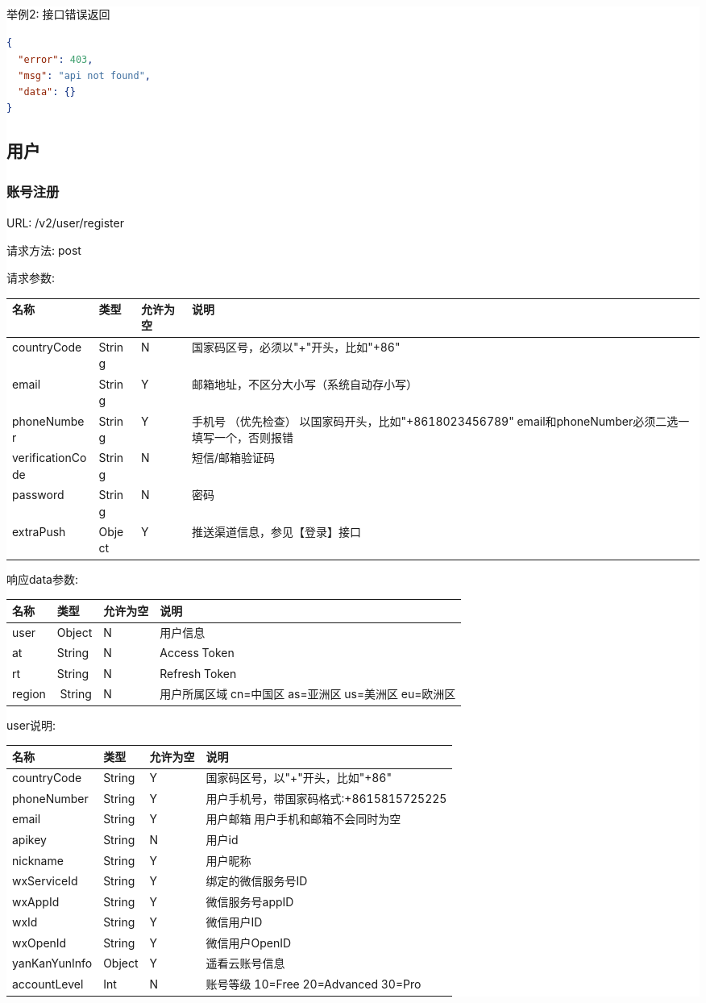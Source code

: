 举例2: 接口错误返回

```json
{
  "error": 403,
  "msg": "api not found",
  "data": {}
}
```

## 用户

### 账号注册

URL: /v2/user/register

请求方法: post

请求参数: 

| **名称**   | **类型**   | **允许为空**   | **说明**   | 
|:----|:----|:----|:----|
| countryCode   | String   | N   | 国家码区号，必须以"+"开头，比如"+86"   | 
| email   | String   | Y   | 邮箱地址，不区分大小写（系统自动存小写）   | 
| phoneNumber   | String   | Y   | 手机号 （优先检查）  以国家码开头，比如"+8618023456789" email和phoneNumber必须二选一填写一个，否则报错   | 
| verificationCode   | String   | N   | 短信/邮箱验证码   | 
| password   | String   | N   | 密码   | 
| extraPush   | Object   | Y   | 推送渠道信息，参见【登录】接口   | 

响应data参数: 

| **名称**   | **类型**   | **允许为空**   | **说明**   | 
|:----|:----|:----|:----|
| user   | Object   | N   | 用户信息   | 
| at   | String   | N   | Access Token    | 
| rt   | String   | N   | Refresh Token   | 
| region   |  String   | N   | 用户所属区域  cn=中国区  as=亚洲区  us=美洲区  eu=欧洲区   | 

user说明: 

| **名称**   | **类型**   | **允许为空**   | **说明**   | 
|:----|:----|:----|:----|
| countryCode   | String   | Y   | 国家码区号，以"+"开头，比如"+86"   | 
| phoneNumber   | String   | Y   | 用户手机号，带国家码格式:+8615815725225   | 
| email   | String   | Y      | 用户邮箱  用户手机和邮箱不会同时为空   | 
| apikey   | String   | N   | 用户id   | 
| nickname   | String   | Y   | 用户昵称   | 
| wxServiceId   | String   | Y   | 绑定的微信服务号ID   | 
| wxAppId   | String   | Y   | 微信服务号appID   | 
| wxId   | String   | Y   | 微信用户ID   | 
| wxOpenId   | String   | Y   | 微信用户OpenID   | 
| yanKanYunInfo   | Object   | Y   | 遥看云账号信息   | 
| accountLevel   | Int   | N   | 账号等级  10=Free  20=Advanced  30=Pro   | 